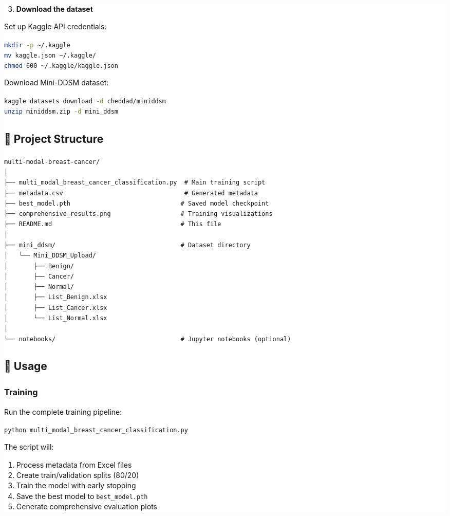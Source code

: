 3. **Download the dataset**

Set up Kaggle API credentials:
```bash
mkdir -p ~/.kaggle
mv kaggle.json ~/.kaggle/
chmod 600 ~/.kaggle/kaggle.json
```

Download Mini-DDSM dataset:
```bash
kaggle datasets download -d cheddad/miniddsm
unzip miniddsm.zip -d mini_ddsm
```

## 📁 Project Structure

```
multi-modal-breast-cancer/
│
├── multi_modal_breast_cancer_classification.py  # Main training script
├── metadata.csv                                 # Generated metadata
├── best_model.pth                              # Saved model checkpoint
├── comprehensive_results.png                   # Training visualizations
├── README.md                                   # This file
│
├── mini_ddsm/                                  # Dataset directory
│   └── Mini_DDSM_Upload/
│       ├── Benign/
│       ├── Cancer/
│       ├── Normal/
│       ├── List_Benign.xlsx
│       ├── List_Cancer.xlsx
│       └── List_Normal.xlsx
│
└── notebooks/                                  # Jupyter notebooks (optional)
```

## 🎯 Usage

### Training

Run the complete training pipeline:

```bash
python multi_modal_breast_cancer_classification.py
```

The script will:
1. Process metadata from Excel files
2. Create train/validation splits (80/20)
3. Train the model with early stopping
4. Save the best model to `best_model.pth`
5. Generate comprehensive evaluation plots

